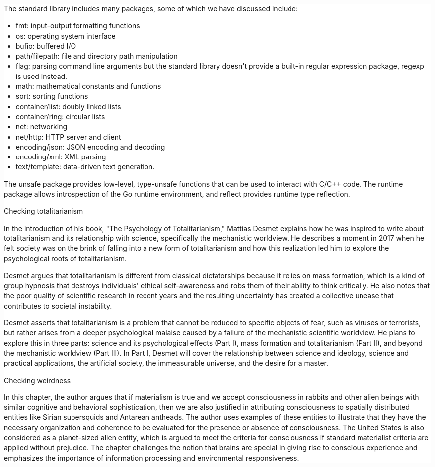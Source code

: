 The standard library includes many packages, some of which we have discussed include:

* fmt: input-output formatting functions
* os: operating system interface
* bufio: buffered I/O
* path/filepath: file and directory path manipulation
* flag: parsing command line arguments but the standard library doesn't provide a built-in
regular expression package, regexp is used instead.
* math: mathematical constants and functions
* sort: sorting functions
* container/list: doubly linked lists
* container/ring: circular lists
* net: networking
* net/http: HTTP server and client
* encoding/json: JSON encoding and decoding
* encoding/xml: XML parsing
* text/template: data-driven text generation.

The unsafe package provides low-level, type-unsafe functions that can be used to interact with
C/C++ code. The runtime package allows introspection of the Go runtime environment, and
reflect provides runtime type reflection.

Checking totalitarianism  <br>

 In the introduction of his book, "The Psychology of Totalitarianism," Mattias Desmet explains
how he was inspired to write about totalitarianism and its relationship with science,
specifically the mechanistic worldview. He describes a moment in 2017 when he felt society was
on the brink of falling into a new form of totalitarianism and how this realization led him to
explore the psychological roots of totalitarianism.

Desmet argues that totalitarianism is different from classical dictatorships because it relies
on mass formation, which is a kind of group hypnosis that destroys individuals' ethical
self-awareness and robs them of their ability to think critically. He also notes that the poor
quality of scientific research in recent years and the resulting uncertainty has created a
collective unease that contributes to societal instability.

Desmet asserts that totalitarianism is a problem that cannot be reduced to specific objects of
fear, such as viruses or terrorists, but rather arises from a deeper psychological malaise
caused by a failure of the mechanistic scientific worldview. He plans to explore this in three
parts: science and its psychological effects (Part I), mass formation and totalitarianism
(Part II), and beyond the mechanistic worldview (Part III). In Part I, Desmet will cover the
relationship between science and ideology, science and practical applications, the artificial
society, the immeasurable universe, and the desire for a master.

Checking weirdness  <br>

In this chapter, the author argues that if materialism is true and we accept consciousness in
rabbits and other alien beings with similar cognitive and behavioral sophistication, then we
are also justified in attributing consciousness to spatially distributed entities like Sirian
supersquids and Antarean antheads. The author uses examples of these entities to illustrate
that they have the necessary organization and coherence to be evaluated for the presence or
absence of consciousness. The United States is also considered as a planet-sized alien entity,
which is argued to meet the criteria for consciousness if standard materialist criteria are
applied without prejudice. The chapter challenges the notion that brains are special in giving
rise to conscious experience and emphasizes the importance of information processing and
environmental responsiveness.

